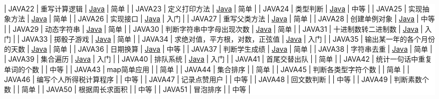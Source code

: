 | JAVA22 | 重写计算逻辑 | [Java](./src/java.JAVA22.2111639/solution.java) | 简单  |
| JAVA23 | 定义打印方法 | [Java](./src/java.JAVA23.2114415/solution.java) | 简单  |
| JAVA24 | 类型判断 | [Java](./src/java.JAVA24.2113902/solution.java) | 中等  |
| JAVA25 | 实现抽象方法 | [Java](./src/java.JAVA25.2115071/solution.java) | 简单  |
| JAVA26 | 实现接口 | [Java](./src/java.JAVA26.2114729/solution.java) | 入门  |
| JAVA27 | 重写父类方法 | [Java](./src/java.JAVA27.2116954/solution.java) | 简单  |
| JAVA28 | 创建单例对象 | [Java](./src/java.JAVA28.2116224/solution.java) | 中等  |
| JAVA29 | 动态字符串 | [Java](./src/java.JAVA29.2116153/solution.java) | 简单  |
| JAVA30 | 判断字符串中字母出现次数 | [Java](./src/java.JAVA30.2114039/solution.java) | 简单  |
| JAVA31 | 十进制数转二进制数 | [Java](./src/java.JAVA31.2136892/solution.java) | 入门  |
| JAVA33 | 掷骰子游戏 | [Java](./src/java.JAVA33.2132905/solution.java) | 简单  |
| JAVA34 | 求绝对值，平方根，对数，正弦值 | [Java](./src/java.JAVA34.2117801/solution.java) | 入门  |
| JAVA35 | 输出某一年的各个月份的天数 | [Java](./src/java.JAVA35.2132783/solution.java) | 简单  |
| JAVA36 | 日期换算 | [Java](./src/java.JAVA36.2120919/solution.java) | 中等  |
| JAVA37 | 判断学生成绩 | [Java](./src/java.JAVA37.2134590/solution.java) | 简单  |
| JAVA38 | 字符串去重 | [Java](./src/java.JAVA38.2128755/solution.java) | 简单  |
| JAVA39 | 集合遍历 | [Java](./src/java.JAVA39.2131146/solution.java) | 入门  |
| JAVA40 | 排队系统 | [Java](./src/java.JAVA40.2137529/solution.java) | 入门  |
| JAVA41 | 首尾交替出队 |  | 简单  |
| JAVA42 | 统计一句话中重复单词的个数 |  | 中等  |
| JAVA43 | map简单应用 |  | 简单  |
| JAVA44 | 集合排序 |  | 简单  |
| JAVA45 | 判断各类型字符个数 |  | 简单  |
| JAVA46 | 编写个人所得税计算程序 |  | 中等  |
| JAVA47 | 记录点赞用户 |  | 中等  |
| JAVA48 | 回文数判断 |  | 中等  |
| JAVA49 | 判断素数个数 |  | 简单  |
| JAVA50 | 根据周长求面积 |  | 中等  |
| JAVA51 | 冒泡排序 |  | 中等  |
